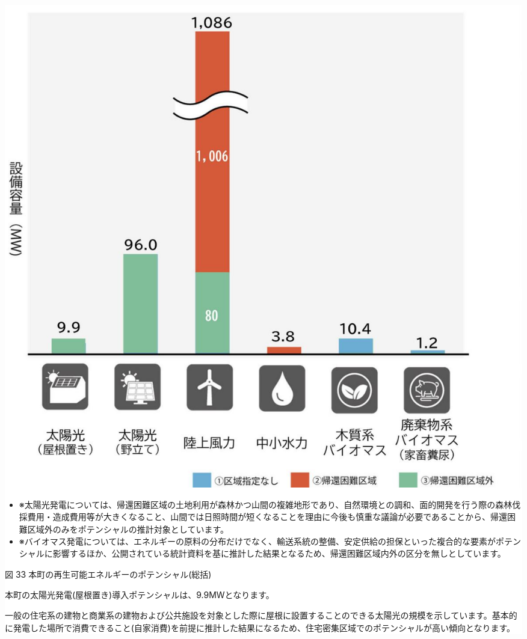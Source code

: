 ![](_page_37_Figure_3.jpeg)

- ※太陽光発電については、帰還困難区域の土地利用が森林かつ山間の複雑地形であり、自然環境との調和、面的開発を行う際の森林伐採費用・造成費用等が大きくなること、山間では日照時間が短くなることを理由に今後も慎重な議論が必要であることから、帰還困難区域外のみをポテンシャルの推計対象としています。
- ※バイオマス発電については、エネルギーの原料の分布だけでなく、輸送系統の整備、安定供給の担保といった複合的な要素がポテンシャルに影響するほか、公開されている統計資料を基に推計した結果となるため、帰還困難区域内外の区分を無しとしています。

図 33 本町の再生可能エネルギーのポテンシャル(総括)

本町の太陽光発電(屋根置き)導入ポテンシャルは、9.9MWとなります。

一般の住宅系の建物と商業系の建物および公共施設を対象とした際に屋根に設置することのできる太陽光の規模を示しています。基本的に発電した場所で消費できること(自家消費)を前提に推計した結果になるため、住宅密集区域でのポテンシャルが高い傾向となります。
